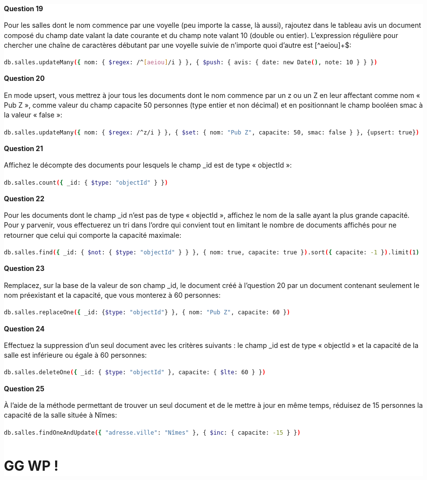 **Question 19**

Pour les salles dont le nom commence par une voyelle (peu importe la casse, là aussi), rajoutez dans le tableau avis un document composé du champ date valant la date courante et du champ note valant 10 (double ou entier). L’expression régulière pour chercher une chaîne de caractères débutant par une voyelle suivie de n’importe quoi d’autre est [^aeiou]+$: 
``` bash
db.salles.updateMany({ nom: { $regex: /^[aeiou]/i } }, { $push: { avis: { date: new Date(), note: 10 } } })
```


**Question 20**

En mode upsert, vous mettrez à jour tous les documents dont le nom commence par un z ou un Z en leur affectant comme nom « Pub Z », comme valeur du champ capacite 50 personnes (type entier et non décimal) et en positionnant le champ booléen smac à la valeur « false »:
``` bash
db.salles.updateMany({ nom: { $regex: /^z/i } }, { $set: { nom: "Pub Z", capacite: 50, smac: false } }, {upsert: true})
```
 

**Question 21**

Affichez le décompte des documents pour lesquels le champ _id est de type « objectId »:
``` bash
db.salles.count({ _id: { $type: "objectId" } })
```


**Question 22**

Pour les documents dont le champ _id n’est pas de type « objectId », affichez le nom de la salle ayant la plus grande capacité. Pour y parvenir, vous effectuerez un tri dans l’ordre qui convient tout en limitant le nombre de documents affichés pour ne retourner que celui qui comporte la capacité maximale:
``` bash
db.salles.find({ _id: { $not: { $type: "objectId" } } }, { nom: true, capacite: true }).sort({ capacite: -1 }).limit(1)
```



**Question 23**

Remplacez, sur la base de la valeur de son champ _id, le document créé à l’question 20 par un document contenant seulement le nom préexistant et la capacité, que vous monterez à 60 personnes:
``` bash
db.salles.replaceOne({ _id: {$type: "objectId"} }, { nom: "Pub Z", capacite: 60 })
```


**Question 24**

Effectuez la suppression d’un seul document avec les critères suivants : le champ _id est de type « objectId » et la capacité de la salle est inférieure ou égale à 60 personnes:
``` bash
db.salles.deleteOne({ _id: { $type: "objectId" }, capacite: { $lte: 60 } })
```


**Question 25**

À l’aide de la méthode permettant de trouver un seul document et de le mettre à jour en même temps, réduisez de 15 personnes la capacité de la salle située à Nîmes:
``` bash
db.salles.findOneAndUpdate({ "adresse.ville": "Nîmes" }, { $inc: { capacite: -15 } })
```


# GG WP !
